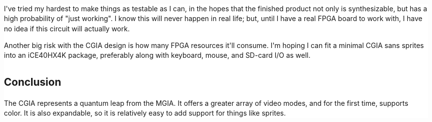 I've tried my hardest to make things as testable as I can,
in the hopes that the finished product not only is synthesizable,
but has a high probability of "just working".
I know this will never happen in real life;
but, until I have a real FPGA board to work with,
I have no idea if this circuit will actually work.

Another big risk with the CGIA design is how many FPGA resources it'll consume.  I'm hoping I can fit a minimal CGIA sans sprites into an iCE40HX4K package, preferably along with keyboard, mouse, and SD-card I/O as well.

## Conclusion

The CGIA represents a quantum leap from the MGIA.
It offers a greater array of video modes,
and for the first time, supports color.
It is also expandable, so it is relatively easy to add support for things like sprites.
